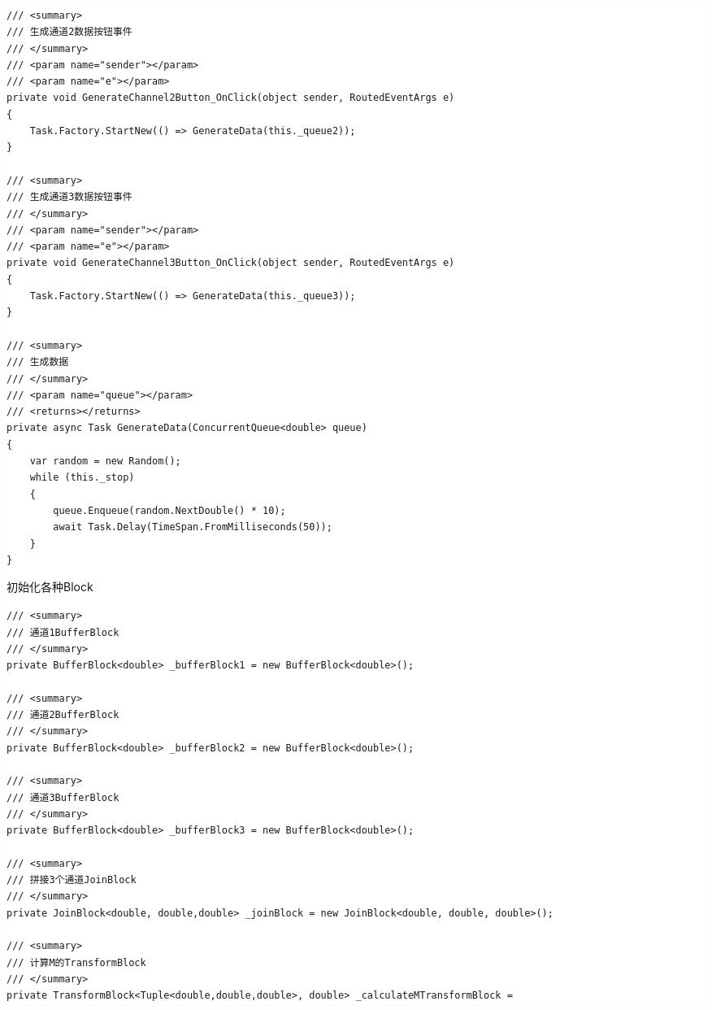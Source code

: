 ```
/// <summary>
/// 生成通道2数据按钮事件
/// </summary>
/// <param name="sender"></param>
/// <param name="e"></param>
private void GenerateChannel2Button_OnClick(object sender, RoutedEventArgs e)
{
    Task.Factory.StartNew(() => GenerateData(this._queue2));
}

/// <summary>
/// 生成通道3数据按钮事件
/// </summary>
/// <param name="sender"></param>
/// <param name="e"></param>
private void GenerateChannel3Button_OnClick(object sender, RoutedEventArgs e)
{
    Task.Factory.StartNew(() => GenerateData(this._queue3));
}

/// <summary>
/// 生成数据
/// </summary>
/// <param name="queue"></param>
/// <returns></returns>
private async Task GenerateData(ConcurrentQueue<double> queue)
{
    var random = new Random();
    while (this._stop)
    {
        queue.Enqueue(random.NextDouble() * 10);
        await Task.Delay(TimeSpan.FromMilliseconds(50));
    }
}

```

初始化各种Block

```
/// <summary>
/// 通道1BufferBlock
/// </summary>
private BufferBlock<double> _bufferBlock1 = new BufferBlock<double>();

/// <summary>
/// 通道2BufferBlock
/// </summary>
private BufferBlock<double> _bufferBlock2 = new BufferBlock<double>();

/// <summary>
/// 通道3BufferBlock
/// </summary>
private BufferBlock<double> _bufferBlock3 = new BufferBlock<double>();

/// <summary>
/// 拼接3个通道JoinBlock
/// </summary>
private JoinBlock<double, double,double> _joinBlock = new JoinBlock<double, double, double>();

/// <summary>
/// 计算M的TransformBlock
/// </summary>
private TransformBlock<Tuple<double,double,double>, double> _calculateMTransformBlock =
```